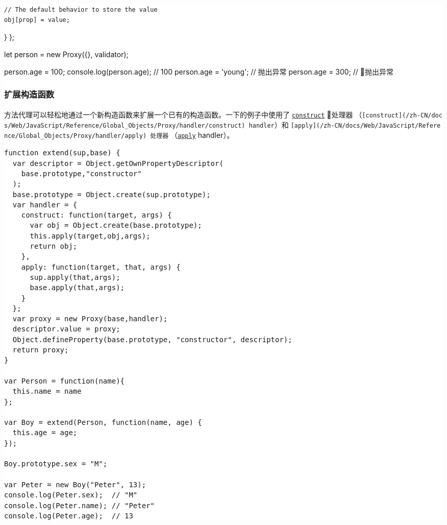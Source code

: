     // The default behavior to store the value
    obj[prop] = value;
  }
};

let person = new Proxy({}, validator);

person.age = 100;
console.log(person.age); // 100
person.age = 'young'; // 抛出异常
person.age = 300; // 抛出异常
</pre>

### 扩展构造函数

方法代理可以轻松地通过一个新构造函数来扩展一个已有的构造函数。一下的例子中使用了 [`construct`](/zh-CN/docs/Web/JavaScript/Reference/Global_Objects/Proxy/handler/construct) 处理器 （`[construct](/zh-CN/docs/Web/JavaScript/Reference/Global_Objects/Proxy/handler/construct) handler`）和 `[apply](/zh-CN/docs/Web/JavaScript/Reference/Global_Objects/Proxy/handler/apply) 处理器` （[`apply`](/zh-CN/docs/Web/JavaScript/Reference/Global_Objects/Proxy/handler/apply) handler）。

<pre class="brush: js">function extend(sup,base) {
  var descriptor = Object.getOwnPropertyDescriptor(
    base.prototype,"constructor"
  );
  base.prototype = Object.create(sup.prototype);
  var handler = {
    construct: function(target, args) {
      var obj = Object.create(base.prototype);
      this.apply(target,obj,args);
      return obj;
    },
    apply: function(target, that, args) {
      sup.apply(that,args);
      base.apply(that,args);
    }
  };
  var proxy = new Proxy(base,handler);
  descriptor.value = proxy;
  Object.defineProperty(base.prototype, "constructor", descriptor);
  return proxy;
}

var Person = function(name){
  this.name = name
};

var Boy = extend(Person, function(name, age) {
  this.age = age;
});

Boy.prototype.sex = "M";

var Peter = new Boy("Peter", 13);
console.log(Peter.sex);  // "M"
console.log(Peter.name); // "Peter"
console.log(Peter.age);  // 13</pre>

